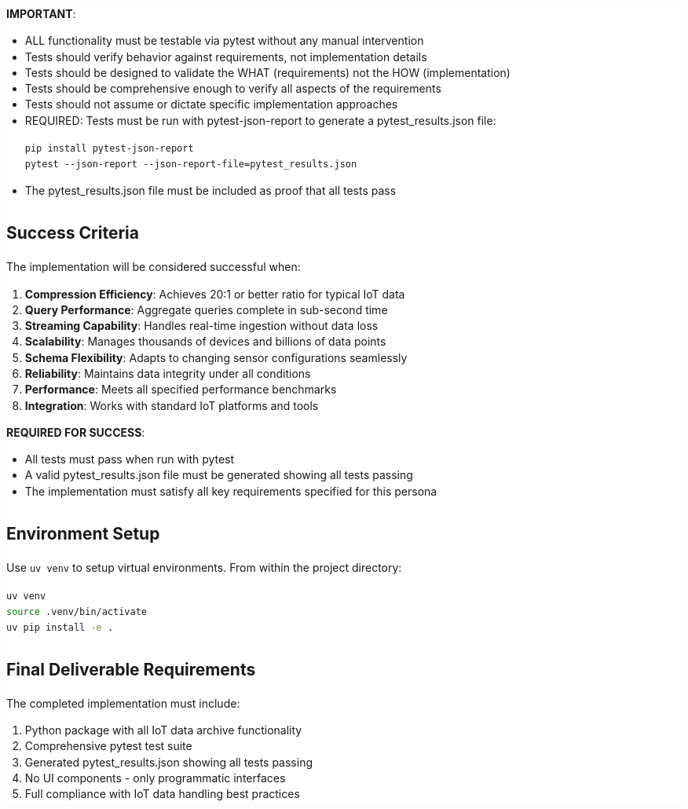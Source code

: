 **IMPORTANT**:
- ALL functionality must be testable via pytest without any manual intervention
- Tests should verify behavior against requirements, not implementation details
- Tests should be designed to validate the WHAT (requirements) not the HOW (implementation)
- Tests should be comprehensive enough to verify all aspects of the requirements
- Tests should not assume or dictate specific implementation approaches
- REQUIRED: Tests must be run with pytest-json-report to generate a pytest_results.json file:
  ```
  pip install pytest-json-report
  pytest --json-report --json-report-file=pytest_results.json
  ```
- The pytest_results.json file must be included as proof that all tests pass

## Success Criteria

The implementation will be considered successful when:

1. **Compression Efficiency**: Achieves 20:1 or better ratio for typical IoT data
2. **Query Performance**: Aggregate queries complete in sub-second time
3. **Streaming Capability**: Handles real-time ingestion without data loss
4. **Scalability**: Manages thousands of devices and billions of data points
5. **Schema Flexibility**: Adapts to changing sensor configurations seamlessly
6. **Reliability**: Maintains data integrity under all conditions
7. **Performance**: Meets all specified performance benchmarks
8. **Integration**: Works with standard IoT platforms and tools

**REQUIRED FOR SUCCESS**:
- All tests must pass when run with pytest
- A valid pytest_results.json file must be generated showing all tests passing
- The implementation must satisfy all key requirements specified for this persona

## Environment Setup

Use `uv venv` to setup virtual environments. From within the project directory:
```bash
uv venv
source .venv/bin/activate
uv pip install -e .
```

## Final Deliverable Requirements

The completed implementation must include:
1. Python package with all IoT data archive functionality
2. Comprehensive pytest test suite
3. Generated pytest_results.json showing all tests passing
4. No UI components - only programmatic interfaces
5. Full compliance with IoT data handling best practices